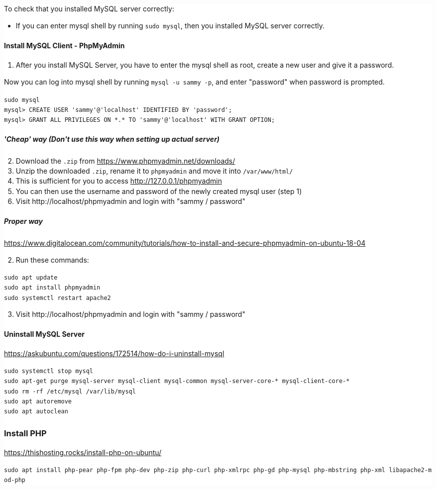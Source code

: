 To check that you installed MySQL server correctly:

- If you can enter mysql shell by running `sudo mysql`, then you installed MySQL server correctly.

#### Install MySQL Client - PhpMyAdmin

1. After you install MySQL Server, you have to enter the mysql shell as root, create a new user and give it a password.

Now you can log into mysql shell by running `mysql -u sammy -p`, and enter "password" when password is prompted.

```
sudo mysql
mysql> CREATE USER 'sammy'@'localhost' IDENTIFIED BY 'password';
mysql> GRANT ALL PRIVILEGES ON *.* TO 'sammy'@'localhost' WITH GRANT OPTION;
```

##### 'Cheap' way (Don't use this way when setting up actual server)

2. Download the `.zip` from https://www.phpmyadmin.net/downloads/  
3. Unzip the downloaded `.zip`, rename it to `phpmyadmin` and move it into `/var/www/html/`
4. This is sufficient for you to access http://127.0.0.1/phpmyadmin
5. You can then use the username and password of the newly created mysql user (step 1)
6. Visit http://localhost/phpmyadmin and login with "sammy / password"

##### Proper way

https://www.digitalocean.com/community/tutorials/how-to-install-and-secure-phpmyadmin-on-ubuntu-18-04

2. Run these commands:
```
sudo apt update
sudo apt install phpmyadmin
sudo systemctl restart apache2
```

3. Visit http://localhost/phpmyadmin and login with "sammy / password"

#### Uninstall MySQL Server

https://askubuntu.com/questions/172514/how-do-i-uninstall-mysql

```
sudo systemctl stop mysql
sudo apt-get purge mysql-server mysql-client mysql-common mysql-server-core-* mysql-client-core-*
sudo rm -rf /etc/mysql /var/lib/mysql
sudo apt autoremove
sudo apt autoclean
```

### Install PHP

https://thishosting.rocks/install-php-on-ubuntu/ 

`sudo apt install php-pear php-fpm php-dev php-zip php-curl php-xmlrpc php-gd php-mysql php-mbstring php-xml libapache2-mod-php`
